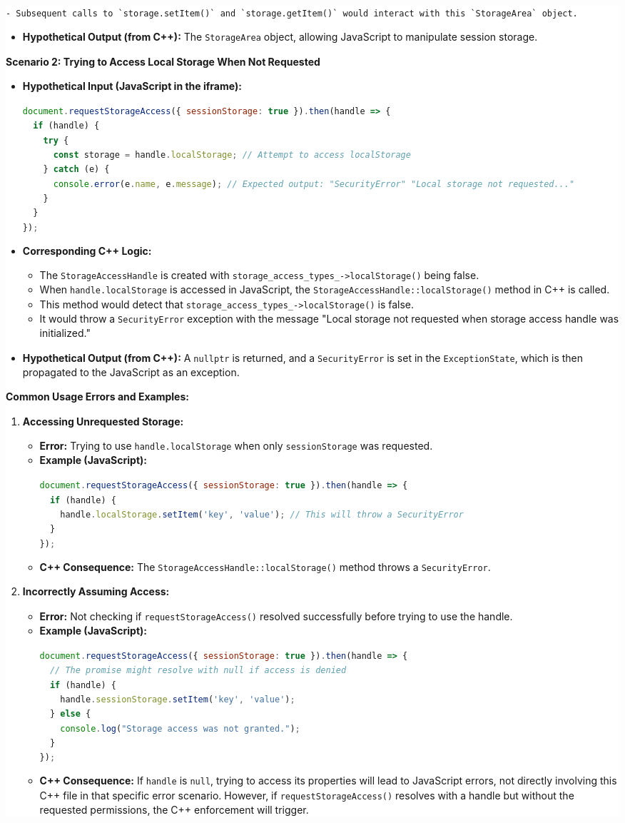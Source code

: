     - Subsequent calls to `storage.setItem()` and `storage.getItem()` would interact with this `StorageArea` object.

* **Hypothetical Output (from C++):** The `StorageArea` object, allowing JavaScript to manipulate session storage.

**Scenario 2: Trying to Access Local Storage When Not Requested**

* **Hypothetical Input (JavaScript in the iframe):**
  ```javascript
  document.requestStorageAccess({ sessionStorage: true }).then(handle => {
    if (handle) {
      try {
        const storage = handle.localStorage; // Attempt to access localStorage
      } catch (e) {
        console.error(e.name, e.message); // Expected output: "SecurityError" "Local storage not requested..."
      }
    }
  });
  ```
* **Corresponding C++ Logic:**
    - The `StorageAccessHandle` is created with `storage_access_types_->localStorage()` being false.
    - When `handle.localStorage` is accessed in JavaScript, the `StorageAccessHandle::localStorage()` method in C++ is called.
    - This method would detect that `storage_access_types_->localStorage()` is false.
    - It would throw a `SecurityError` exception with the message "Local storage not requested when storage access handle was initialized."

* **Hypothetical Output (from C++):** A `nullptr` is returned, and a `SecurityError` is set in the `ExceptionState`, which is then propagated to the JavaScript as an exception.

**Common Usage Errors and Examples:**

1. **Accessing Unrequested Storage:**
   - **Error:** Trying to use `handle.localStorage` when only `sessionStorage` was requested.
   - **Example (JavaScript):**
     ```javascript
     document.requestStorageAccess({ sessionStorage: true }).then(handle => {
       if (handle) {
         handle.localStorage.setItem('key', 'value'); // This will throw a SecurityError
       }
     });
     ```
   - **C++ Consequence:** The `StorageAccessHandle::localStorage()` method throws a `SecurityError`.

2. **Incorrectly Assuming Access:**
   - **Error:**  Not checking if `requestStorageAccess()` resolved successfully before trying to use the handle.
   - **Example (JavaScript):**
     ```javascript
     document.requestStorageAccess({ sessionStorage: true }).then(handle => {
       // The promise might resolve with null if access is denied
       if (handle) {
         handle.sessionStorage.setItem('key', 'value');
       } else {
         console.log("Storage access was not granted.");
       }
     });
     ```
   - **C++ Consequence:** If `handle` is `null`, trying to access its properties will lead to JavaScript errors, not directly involving this C++ file in that specific error scenario. However, if `requestStorageAccess()` resolves with a handle but without the requested permissions, the C++ enforcement will trigger.
